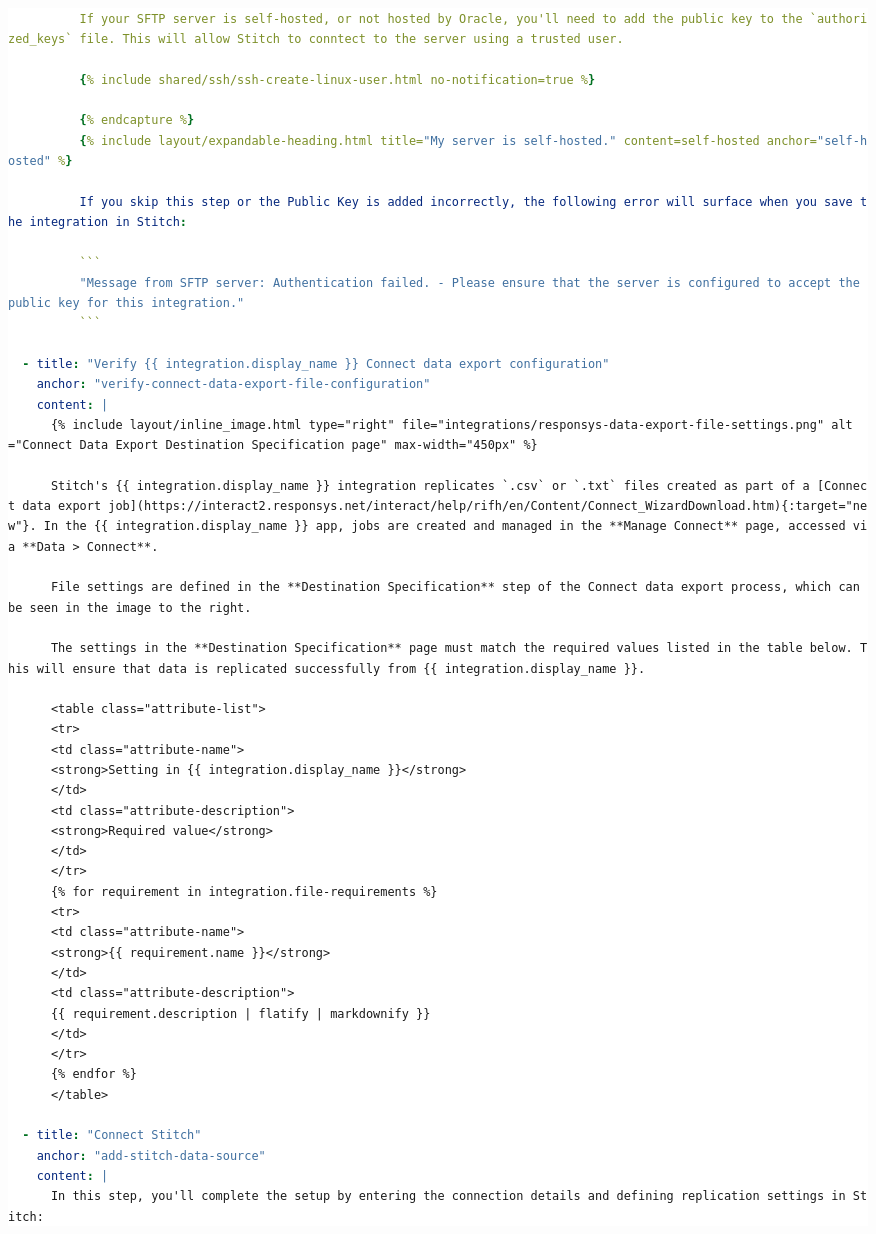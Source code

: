 ```yaml
          If your SFTP server is self-hosted, or not hosted by Oracle, you'll need to add the public key to the `authorized_keys` file. This will allow Stitch to conntect to the server using a trusted user.

          {% include shared/ssh/ssh-create-linux-user.html no-notification=true %}

          {% endcapture %}
          {% include layout/expandable-heading.html title="My server is self-hosted." content=self-hosted anchor="self-hosted" %}

          If you skip this step or the Public Key is added incorrectly, the following error will surface when you save the integration in Stitch:

          ```
          "Message from SFTP server: Authentication failed. - Please ensure that the server is configured to accept the public key for this integration."
          ```

  - title: "Verify {{ integration.display_name }} Connect data export configuration"
    anchor: "verify-connect-data-export-file-configuration"
    content: |
      {% include layout/inline_image.html type="right" file="integrations/responsys-data-export-file-settings.png" alt="Connect Data Export Destination Specification page" max-width="450px" %}

      Stitch's {{ integration.display_name }} integration replicates `.csv` or `.txt` files created as part of a [Connect data export job](https://interact2.responsys.net/interact/help/rifh/en/Content/Connect_WizardDownload.htm){:target="new"}. In the {{ integration.display_name }} app, jobs are created and managed in the **Manage Connect** page, accessed via **Data > Connect**.

      File settings are defined in the **Destination Specification** step of the Connect data export process, which can be seen in the image to the right.

      The settings in the **Destination Specification** page must match the required values listed in the table below. This will ensure that data is replicated successfully from {{ integration.display_name }}.

      <table class="attribute-list">
      <tr>
      <td class="attribute-name">
      <strong>Setting in {{ integration.display_name }}</strong>
      </td>
      <td class="attribute-description">
      <strong>Required value</strong>
      </td>
      </tr>
      {% for requirement in integration.file-requirements %}
      <tr>
      <td class="attribute-name">
      <strong>{{ requirement.name }}</strong>
      </td>
      <td class="attribute-description">
      {{ requirement.description | flatify | markdownify }}
      </td>
      </tr>
      {% endfor %}
      </table>

  - title: "Connect Stitch"
    anchor: "add-stitch-data-source"
    content: |
      In this step, you'll complete the setup by entering the connection details and defining replication settings in Stitch:

```